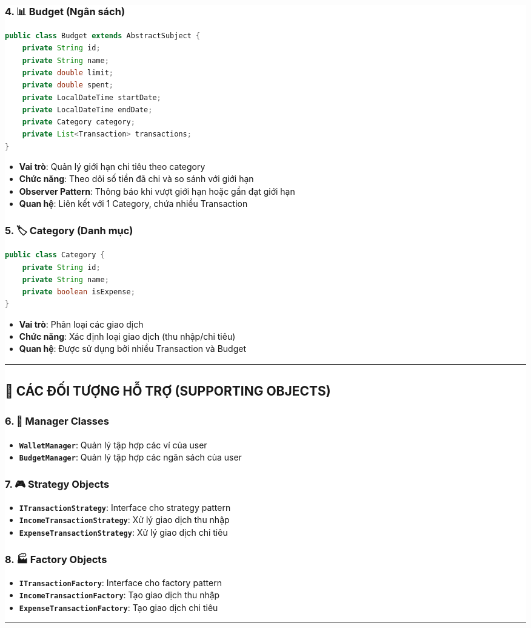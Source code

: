 ### 4. **📊 Budget (Ngân sách)**
```java
public class Budget extends AbstractSubject {
    private String id;
    private String name;
    private double limit;
    private double spent;
    private LocalDateTime startDate;
    private LocalDateTime endDate;
    private Category category;
    private List<Transaction> transactions;
}
```
- **Vai trò**: Quản lý giới hạn chi tiêu theo category
- **Chức năng**: Theo dõi số tiền đã chi và so sánh với giới hạn
- **Observer Pattern**: Thông báo khi vượt giới hạn hoặc gần đạt giới hạn
- **Quan hệ**: Liên kết với 1 Category, chứa nhiều Transaction

### 5. **🏷️ Category (Danh mục)**
```java
public class Category {
    private String id;
    private String name;
    private boolean isExpense;
}
```
- **Vai trò**: Phân loại các giao dịch
- **Chức năng**: Xác định loại giao dịch (thu nhập/chi tiêu)
- **Quan hệ**: Được sử dụng bởi nhiều Transaction và Budget

---

## 🔧 **CÁC ĐỐI TƯỢNG HỖ TRỢ (SUPPORTING OBJECTS)**

### 6. **📁 Manager Classes**
- **`WalletManager`**: Quản lý tập hợp các ví của user
- **`BudgetManager`**: Quản lý tập hợp các ngân sách của user

### 7. **🎮 Strategy Objects**
- **`ITransactionStrategy`**: Interface cho strategy pattern
- **`IncomeTransactionStrategy`**: Xử lý giao dịch thu nhập
- **`ExpenseTransactionStrategy`**: Xử lý giao dịch chi tiêu

### 8. **🏭 Factory Objects**
- **`ITransactionFactory`**: Interface cho factory pattern
- **`IncomeTransactionFactory`**: Tạo giao dịch thu nhập
- **`ExpenseTransactionFactory`**: Tạo giao dịch chi tiêu

---
